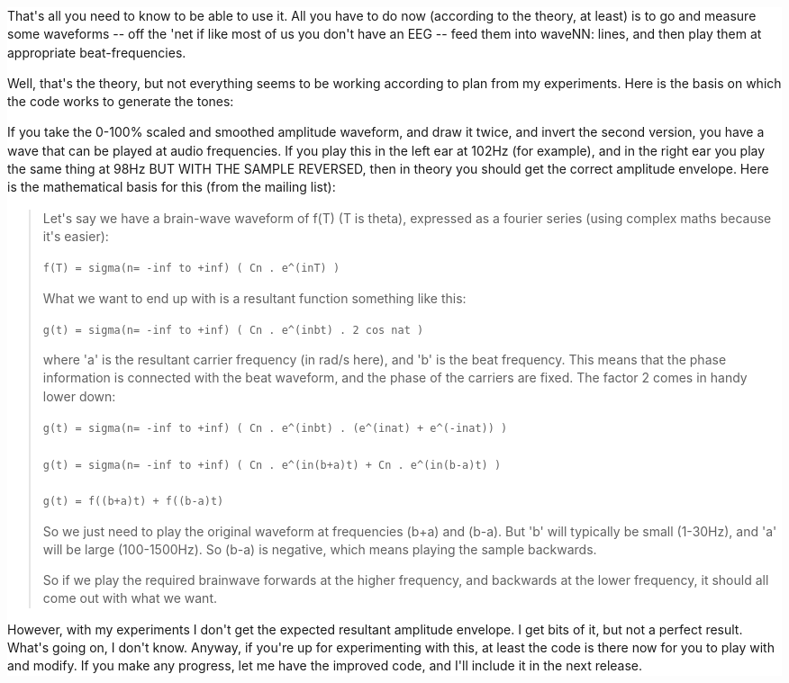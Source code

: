 That's all you need to know to be able to use it.  All you have to do
now (according to the theory, at least) is to go and measure some
waveforms -- off the 'net if like most of us you don't have an EEG --
feed them into waveNN: lines, and then play them at appropriate
beat-frequencies.

Well, that's the theory, but not everything seems to be working
according to plan from my experiments.  Here is the basis on which the
code works to generate the tones:

If you take the 0-100% scaled and smoothed amplitude waveform, and
draw it twice, and invert the second version, you have a wave that can
be played at audio frequencies.  If you play this in the left ear at
102Hz (for example), and in the right ear you play the same thing at
98Hz BUT WITH THE SAMPLE REVERSED, then in theory you should get the
correct amplitude envelope.  Here is the mathematical basis for this
(from the mailing list):

> Let's say we have a brain-wave waveform of f(T) (T is theta),
> expressed as a fourier series (using complex maths because it's
> easier):
> 
>     f(T) = sigma(n= -inf to +inf) ( Cn . e^(inT) )
> 
> What we want to end up with is a resultant function something like
> this:
> 
>     g(t) = sigma(n= -inf to +inf) ( Cn . e^(inbt) . 2 cos nat )
> 
> where 'a' is the resultant carrier frequency (in rad/s here), and 'b'
> is the beat frequency.  This means that the phase information is
> connected with the beat waveform, and the phase of the carriers are
> fixed.  The factor 2 comes in handy lower down:
> 
>     g(t) = sigma(n= -inf to +inf) ( Cn . e^(inbt) . (e^(inat) + e^(-inat)) )
> 
>     g(t) = sigma(n= -inf to +inf) ( Cn . e^(in(b+a)t) + Cn . e^(in(b-a)t) )
> 
>     g(t) = f((b+a)t) + f((b-a)t)
> 
> So we just need to play the original waveform at frequencies (b+a) and
> (b-a).  But 'b' will typically be small (1-30Hz), and 'a' will be
> large (100-1500Hz).  So (b-a) is negative, which means playing the
> sample backwards.
> 
> So if we play the required brainwave forwards at the higher
> frequency, and backwards at the lower frequency, it should all come
> out with what we want.

However, with my experiments I don't get the expected resultant
amplitude envelope.  I get bits of it, but not a perfect result.
What's going on, I don't know.  Anyway, if you're up for experimenting
with this, at least the code is there now for you to play with and
modify.  If you make any progress, let me have the improved code, and
I'll include it in the next release.